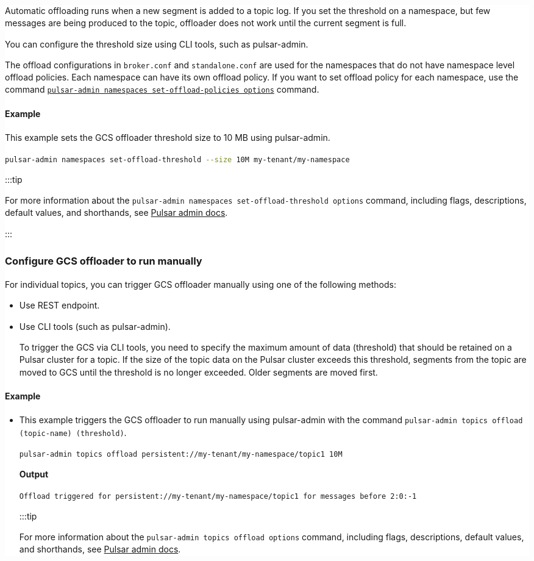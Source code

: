Automatic offloading runs when a new segment is added to a topic log. If you set the threshold on a namespace, but few messages are being produced to the topic, offloader does not work until the current segment is full.

You can configure the threshold size using CLI tools, such as pulsar-admin.

The offload configurations in `broker.conf` and `standalone.conf` are used for the namespaces that do not have namespace level offload policies. Each namespace can have its own offload policy. If you want to set offload policy for each namespace, use the command [`pulsar-admin namespaces set-offload-policies options`](https://pulsar.apache.org/reference/#/@pulsar:version_origin@/pulsar-admin/namespaces?id=set-offload-policies) command.

#### Example

This example sets the GCS offloader threshold size to 10 MB using pulsar-admin.

```bash
pulsar-admin namespaces set-offload-threshold --size 10M my-tenant/my-namespace
```

:::tip

For more information about the `pulsar-admin namespaces set-offload-threshold options` command, including flags, descriptions, default values, and shorthands, see [Pulsar admin docs](https://pulsar.apache.org/reference/#/@pulsar:version_origin@/pulsar-admin).

:::

### Configure GCS offloader to run manually

For individual topics, you can trigger GCS offloader manually using one of the following methods:

- Use REST endpoint.

- Use CLI tools (such as pulsar-admin).

  To trigger the GCS via CLI tools, you need to specify the maximum amount of data (threshold) that should be retained on a Pulsar cluster for a topic. If the size of the topic data on the Pulsar cluster exceeds this threshold, segments from the topic are moved to GCS until the threshold is no longer exceeded. Older segments are moved first.

#### Example

- This example triggers the GCS offloader to run manually using pulsar-admin with the command `pulsar-admin topics offload (topic-name) (threshold)`.

  ```bash
  pulsar-admin topics offload persistent://my-tenant/my-namespace/topic1 10M
  ```

  **Output**

  ```bash
  Offload triggered for persistent://my-tenant/my-namespace/topic1 for messages before 2:0:-1
  ```

  :::tip

  For more information about the `pulsar-admin topics offload options` command, including flags, descriptions, default values, and shorthands, see [Pulsar admin docs](https://pulsar.apache.org/reference/#/@pulsar:version_origin@/pulsar-admin).
